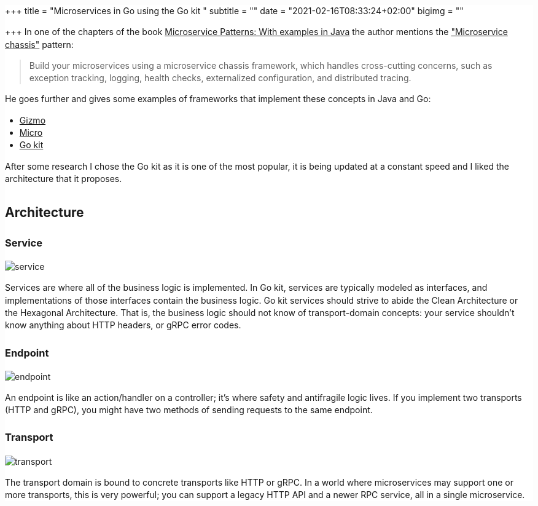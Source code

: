 +++
title = "Microservices in Go using the Go kit "
subtitle = ""
date = "2021-02-16T08:33:24+02:00"
bigimg = ""

+++
In one of the chapters of the book [Microservice Patterns: With examples in Java](https://www.amazon.com.br/Microservice-Patterns-examples-Chris-Richardson/dp/1617294543/ref=sr_1_1?__mk_pt_BR=ÅMÅŽÕÑ&crid=5S2QOI44DDW4&dchild=1&keywords=microservices+patterns&qid=1612616717&sprefix=microservice+pa%2Caps%2C300&sr=8-1) the author mentions the ["Microservice chassis"](https://microservices.io/patterns/microservice-chassis.html) pattern:

> Build your microservices using a microservice chassis framework, which handles cross-cutting concerns, such as exception tracking, logging, health checks, externalized configuration, and distributed tracing.

He goes further and gives some examples of frameworks that implement these concepts in Java and Go:

- [Gizmo](http://open.blogs.nytimes.com/2015/12/17/introducing-gizmo/?_r=2)
- [Micro](https://github.com/micro)
- [Go kit](https://github.com/go-kit/kit)

After some research I chose the Go kit as it is one of the most popular, it is being updated at a constant speed and I liked the architecture that it proposes.

## Architecture 

### Service

![service](/images/posts/gokit_service.png) 

Services are where all of the business logic is implemented.  In Go kit, services are typically modeled as interfaces, and implementations of those interfaces contain the business logic. Go kit services should strive to abide the Clean Architecture or the Hexagonal Architecture. That is, the business logic should not know of transport-domain concepts: your service shouldn’t know anything about HTTP headers, or gRPC error codes.


### Endpoint 

![endpoint](/images/posts/gokit_endpoint.png)

An endpoint is like an action/handler on a controller; it’s where safety and antifragile logic lives. If you implement two transports (HTTP and gRPC), you might have two methods of sending requests to the same endpoint.


### Transport

![transport](/images/posts/gokit_transport.png)

The transport domain is bound to concrete transports like HTTP or gRPC. In a world where microservices may support one or more transports, this is very powerful; you can support a legacy HTTP API and a newer RPC service, all in a single microservice.
